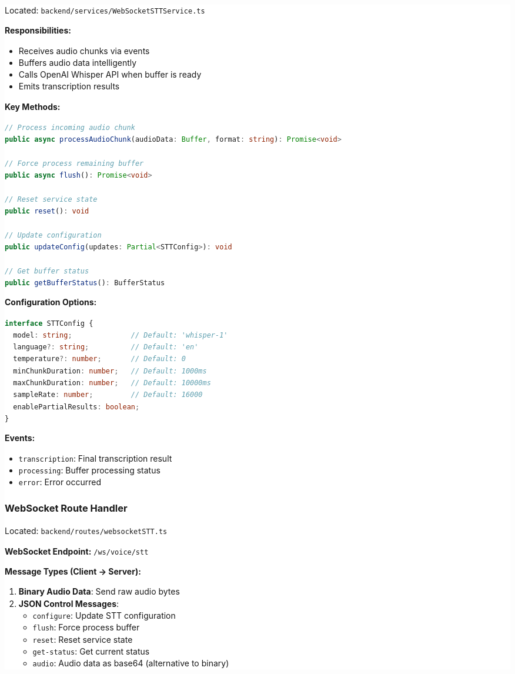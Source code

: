 Located: `backend/services/WebSocketSTTService.ts`

**Responsibilities:**
- Receives audio chunks via events
- Buffers audio data intelligently
- Calls OpenAI Whisper API when buffer is ready
- Emits transcription results

**Key Methods:**
```typescript
// Process incoming audio chunk
public async processAudioChunk(audioData: Buffer, format: string): Promise<void>

// Force process remaining buffer
public async flush(): Promise<void>

// Reset service state
public reset(): void

// Update configuration
public updateConfig(updates: Partial<STTConfig>): void

// Get buffer status
public getBufferStatus(): BufferStatus
```

**Configuration Options:**
```typescript
interface STTConfig {
  model: string;              // Default: 'whisper-1'
  language?: string;          // Default: 'en'
  temperature?: number;       // Default: 0
  minChunkDuration: number;   // Default: 1000ms
  maxChunkDuration: number;   // Default: 10000ms
  sampleRate: number;         // Default: 16000
  enablePartialResults: boolean;
}
```

**Events:**
- `transcription`: Final transcription result
- `processing`: Buffer processing status
- `error`: Error occurred

### WebSocket Route Handler

Located: `backend/routes/websocketSTT.ts`

**WebSocket Endpoint:** `/ws/voice/stt`

**Message Types (Client → Server):**

1. **Binary Audio Data**: Send raw audio bytes
2. **JSON Control Messages**:
   - `configure`: Update STT configuration
   - `flush`: Force process buffer
   - `reset`: Reset service state
   - `get-status`: Get current status
   - `audio`: Audio data as base64 (alternative to binary)
